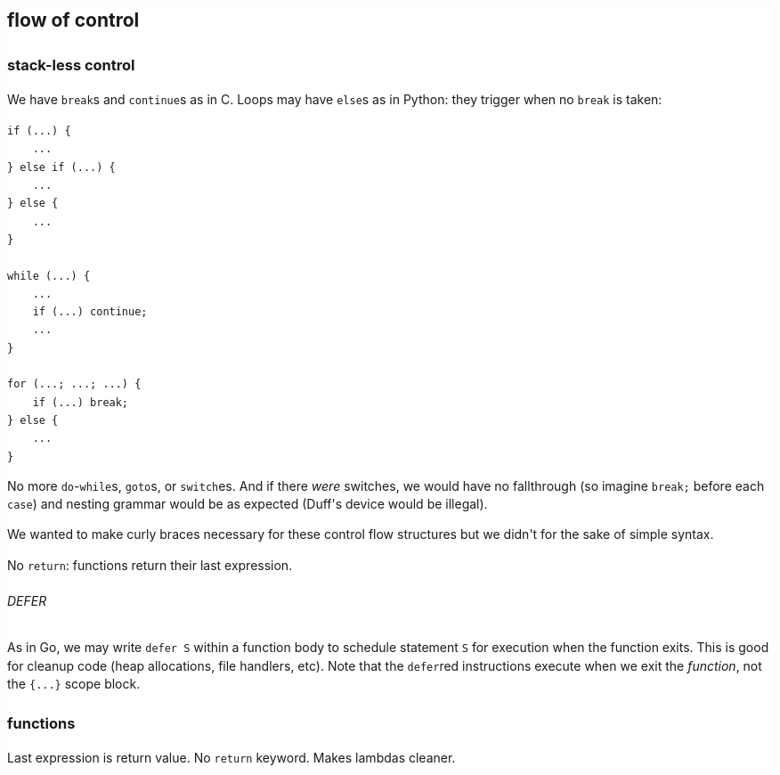 


## flow of control



### stack-less control

We have `break`s and `continue`s as in C.  Loops may have `else`s as in Python: they trigger when no `break` is taken:

    if (...) {
        ...
    } else if (...) {
        ...
    } else {
        ...
    }
    
    while (...) {
        ...
        if (...) continue;
        ...
    }
    
    for (...; ...; ...) {
        if (...) break;
    } else {
        ...
    }

No more `do`-`while`s, `goto`s, or `switch`es.
And if there *were* switches, we would have no fallthrough
(so imagine `break;` before each `case`)
and nesting grammar would be as expected (Duff's device would be illegal).

We wanted to make curly braces necessary for these control flow
structures but we didn't for the sake of simple syntax.

No `return`: functions return their last expression.

###### DEFER

As in Go, we may write `defer S` within a function body
to schedule statement `S` for execution when the function exits.
This is good for cleanup code (heap allocations, file handlers, etc).
Note that the `defer`red instructions execute when we exit
the *function*, 
not the `{...}` scope block.



### functions

Last expression is return value.  No `return` keyword.  Makes lambdas cleaner.
